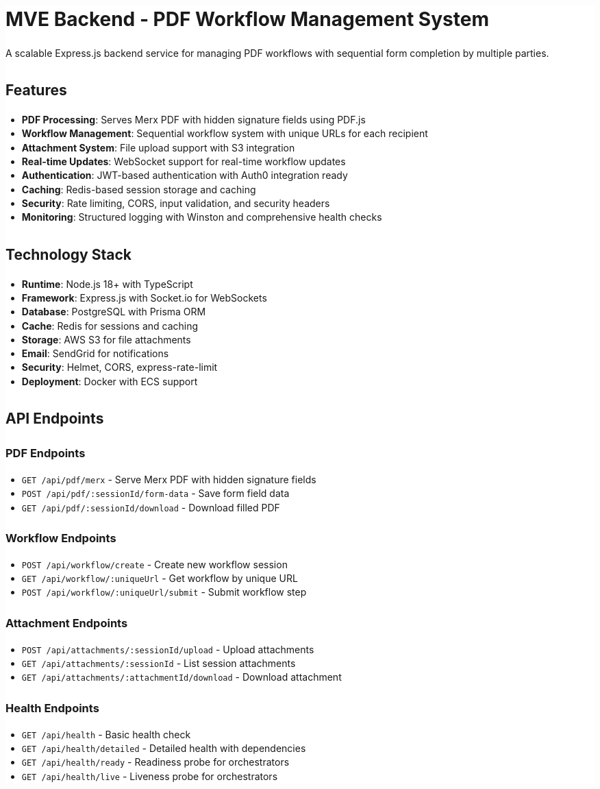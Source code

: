 # MVE Backend - PDF Workflow Management System

A scalable Express.js backend service for managing PDF workflows with sequential form completion by multiple parties.

## Features

- **PDF Processing**: Serves Merx PDF with hidden signature fields using PDF.js
- **Workflow Management**: Sequential workflow system with unique URLs for each recipient
- **Attachment System**: File upload support with S3 integration
- **Real-time Updates**: WebSocket support for real-time workflow updates
- **Authentication**: JWT-based authentication with Auth0 integration ready
- **Caching**: Redis-based session storage and caching
- **Security**: Rate limiting, CORS, input validation, and security headers
- **Monitoring**: Structured logging with Winston and comprehensive health checks

## Technology Stack

- **Runtime**: Node.js 18+ with TypeScript
- **Framework**: Express.js with Socket.io for WebSockets
- **Database**: PostgreSQL with Prisma ORM
- **Cache**: Redis for sessions and caching
- **Storage**: AWS S3 for file attachments
- **Email**: SendGrid for notifications
- **Security**: Helmet, CORS, express-rate-limit
- **Deployment**: Docker with ECS support

## API Endpoints

### PDF Endpoints
- `GET /api/pdf/merx` - Serve Merx PDF with hidden signature fields
- `POST /api/pdf/:sessionId/form-data` - Save form field data
- `GET /api/pdf/:sessionId/download` - Download filled PDF

### Workflow Endpoints
- `POST /api/workflow/create` - Create new workflow session
- `GET /api/workflow/:uniqueUrl` - Get workflow by unique URL
- `POST /api/workflow/:uniqueUrl/submit` - Submit workflow step

### Attachment Endpoints
- `POST /api/attachments/:sessionId/upload` - Upload attachments
- `GET /api/attachments/:sessionId` - List session attachments
- `GET /api/attachments/:attachmentId/download` - Download attachment

### Health Endpoints
- `GET /api/health` - Basic health check
- `GET /api/health/detailed` - Detailed health with dependencies
- `GET /api/health/ready` - Readiness probe for orchestrators
- `GET /api/health/live` - Liveness probe for orchestrators
